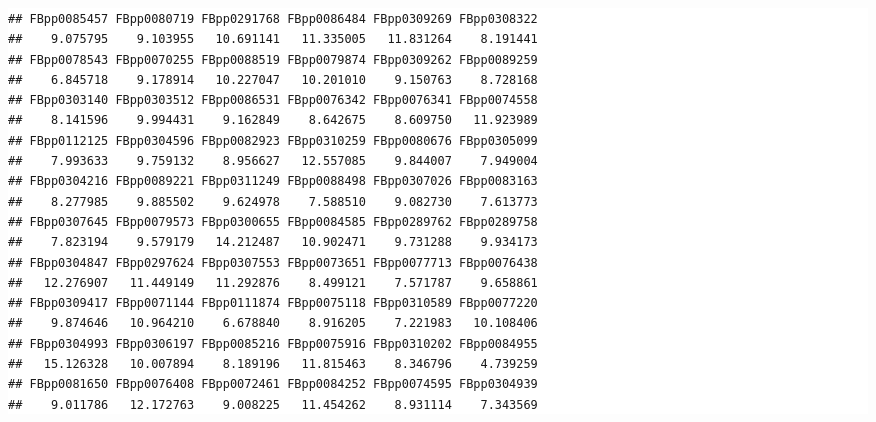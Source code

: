     ## FBpp0085457 FBpp0080719 FBpp0291768 FBpp0086484 FBpp0309269 FBpp0308322 
    ##    9.075795    9.103955   10.691141   11.335005   11.831264    8.191441 
    ## FBpp0078543 FBpp0070255 FBpp0088519 FBpp0079874 FBpp0309262 FBpp0089259 
    ##    6.845718    9.178914   10.227047   10.201010    9.150763    8.728168 
    ## FBpp0303140 FBpp0303512 FBpp0086531 FBpp0076342 FBpp0076341 FBpp0074558 
    ##    8.141596    9.994431    9.162849    8.642675    8.609750   11.923989 
    ## FBpp0112125 FBpp0304596 FBpp0082923 FBpp0310259 FBpp0080676 FBpp0305099 
    ##    7.993633    9.759132    8.956627   12.557085    9.844007    7.949004 
    ## FBpp0304216 FBpp0089221 FBpp0311249 FBpp0088498 FBpp0307026 FBpp0083163 
    ##    8.277985    9.885502    9.624978    7.588510    9.082730    7.613773 
    ## FBpp0307645 FBpp0079573 FBpp0300655 FBpp0084585 FBpp0289762 FBpp0289758 
    ##    7.823194    9.579179   14.212487   10.902471    9.731288    9.934173 
    ## FBpp0304847 FBpp0297624 FBpp0307553 FBpp0073651 FBpp0077713 FBpp0076438 
    ##   12.276907   11.449149   11.292876    8.499121    7.571787    9.658861 
    ## FBpp0309417 FBpp0071144 FBpp0111874 FBpp0075118 FBpp0310589 FBpp0077220 
    ##    9.874646   10.964210    6.678840    8.916205    7.221983   10.108406 
    ## FBpp0304993 FBpp0306197 FBpp0085216 FBpp0075916 FBpp0310202 FBpp0084955 
    ##   15.126328   10.007894    8.189196   11.815463    8.346796    4.739259 
    ## FBpp0081650 FBpp0076408 FBpp0072461 FBpp0084252 FBpp0074595 FBpp0304939 
    ##    9.011786   12.172763    9.008225   11.454262    8.931114    7.343569 